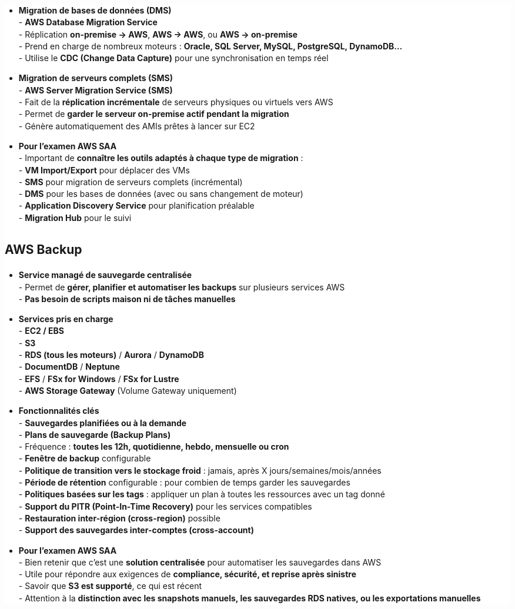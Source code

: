- **Migration de bases de données (DMS)**  
	  - **AWS Database Migration Service**  
	    - Réplication **on-premise → AWS**, **AWS → AWS**, ou **AWS → on-premise**  
	    - Prend en charge de nombreux moteurs : **Oracle, SQL Server, MySQL, PostgreSQL, DynamoDB…**  
	    - Utilise le **CDC (Change Data Capture)** pour une synchronisation en temps réel

- **Migration de serveurs complets (SMS)**  
	  - **AWS Server Migration Service (SMS)**  
		    - Fait de la **réplication incrémentale** de serveurs physiques ou virtuels vers AWS  
		    - Permet de **garder le serveur on-premise actif pendant la migration**  
		    - Génère automatiquement des AMIs prêtes à lancer sur EC2

- **Pour l’examen AWS SAA**  
	  - Important de **connaître les outils adaptés à chaque type de migration** :  
		    - **VM Import/Export** pour déplacer des VMs  
		    - **SMS** pour migration de serveurs complets (incrémental)  
		    - **DMS** pour les bases de données (avec ou sans changement de moteur)  
		    - **Application Discovery Service** pour planification préalable  
		    - **Migration Hub** pour le suivi

## AWS Backup
- **Service managé de sauvegarde centralisée**  
	  - Permet de **gérer, planifier et automatiser les backups** sur plusieurs services AWS  
	  - **Pas besoin de scripts maison ni de tâches manuelles**

- **Services pris en charge**  
	  - **EC2 / EBS**  
	  - **S3**  
	  - **RDS (tous les moteurs)** / **Aurora** / **DynamoDB**  
	  - **DocumentDB** / **Neptune**  
	  - **EFS** / **FSx for Windows** / **FSx for Lustre**  
	  - **AWS Storage Gateway** (Volume Gateway uniquement)

- **Fonctionnalités clés**  
	  - **Sauvegardes planifiées ou à la demande**  
	  - **Plans de sauvegarde (Backup Plans)**  
		    - Fréquence : **toutes les 12h, quotidienne, hebdo, mensuelle ou cron**  
		    - **Fenêtre de backup** configurable  
		    - **Politique de transition vers le stockage froid** : jamais, après X jours/semaines/mois/années  
		    - **Période de rétention** configurable : pour combien de temps garder les sauvegardes  
	  - **Politiques basées sur les tags** : appliquer un plan à toutes les ressources avec un tag donné  
	  - **Support du PITR (Point-In-Time Recovery)** pour les services compatibles  
	  - **Restauration inter-région (cross-region)** possible  
	  - **Support des sauvegardes inter-comptes (cross-account)**

- **Pour l’examen AWS SAA**  
	  - Bien retenir que c’est une **solution centralisée** pour automatiser les sauvegardes dans AWS  
	  - Utile pour répondre aux exigences de **compliance, sécurité, et reprise après sinistre**  
	  - Savoir que **S3 est supporté**, ce qui est récent  
	  - Attention à la **distinction avec les snapshots manuels, les sauvegardes RDS natives, ou les exportations manuelles**

